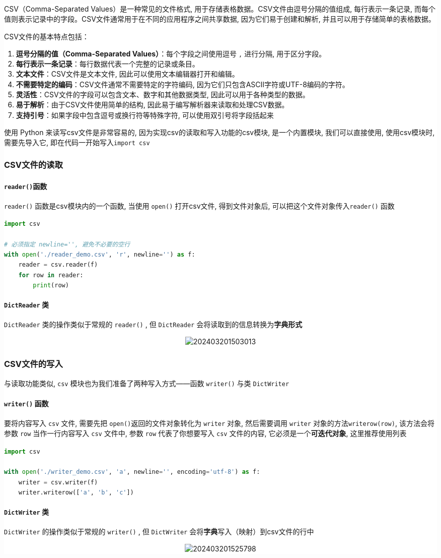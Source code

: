 CSV（Comma-Separated Values）是一种常见的文件格式, 用于存储表格数据。CSV文件由逗号分隔的值组成, 每行表示一条记录, 而每个值则表示记录中的字段。CSV文件通常用于在不同的应用程序之间共享数据, 因为它们易于创建和解析, 并且可以用于存储简单的表格数据。

CSV文件的基本特点包括：

1. **逗号分隔的值（Comma-Separated Values）**：每个字段之间使用逗号 `,` 进行分隔, 用于区分字段。
2. **每行表示一条记录**：每行数据代表一个完整的记录或条目。
3. **文本文件**：CSV文件是文本文件, 因此可以使用文本编辑器打开和编辑。
4. **不需要特定的编码**：CSV文件通常不需要特定的字符编码, 因为它们只包含ASCII字符或UTF-8编码的字符。
5. **灵活性**：CSV文件的字段可以包含文本、数字和其他数据类型, 因此可以用于各种类型的数据。
6. **易于解析**：由于CSV文件使用简单的结构, 因此易于编写解析器来读取和处理CSV数据。
7. **支持引号**：如果字段中包含逗号或换行符等特殊字符, 可以使用双引号将字段括起来

使用 Python 来读写csv文件是非常容易的, 因为实现csv的读取和写入功能的csv模块, 是一个内置模块, 我们可以直接使用, 使用csv模块时, 需要先导入它, 即在代码一开始写入`import csv`

### CSV文件的读取

#### `reader()`函数

`reader()` 函数是csv模块内的一个函数, 当使用 `open()` 打开csv文件, 得到文件对象后, 可以把这个文件对象传入`reader()` 函数

```python
import csv

# 必须指定 newline='', 避免不必要的空行
with open('./reader_demo.csv', 'r', newline='') as f:
    reader = csv.reader(f)
    for row in reader:
        print(row)
```

#### `DictReader` 类

`DictReader` 类的操作类似于常规的 `reader()` , 但 `DictReader` 会将读取到的信息转换为**字典形式**

<div style="text-align: center;">     <img alt='202403201503013' src='https://cdn.jsdelivr.net/gh/weno861/image/img/202403201503013.png' width=50%> </div>

### CSV文件的写入

与读取功能类似, `csv` 模块也为我们准备了两种写入方式——函数 `writer()` 与类 `DictWriter`

#### `writer()` 函数

要将内容写入 `csv` 文件, 需要先把 `open()`返回的文件对象转化为 `writer` 对象,  然后需要调用 `writer` 对象的方法`writerow(row)`, 该方法会将参数 `row` 当作一行内容写入 `csv` 文件中,  参数 `row` 代表了你想要写入 `csv` 文件的内容, 它必须是一个**可迭代对象**, 这里推荐使用列表

```python
import csv

with open('./writer_demo.csv', 'a', newline='', encoding='utf-8') as f:
    writer = csv.writer(f)
    writer.writerow(['a', 'b', 'c'])
```

#### `DictWriter` 类

`DictWriter` 的操作类似于常规的 `writer()` , 但 `DictWriter` 会将**字典**写入（映射）到csv文件的行中

<div style="text-align: center;">     <img alt='202403201525798' src='https://cdn.jsdelivr.net/gh/weno861/image/img/202403201525798.png' width=500px> </div>
